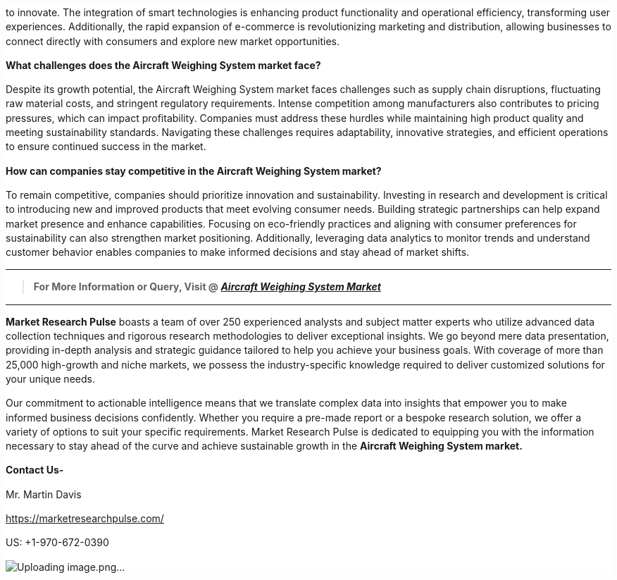 to innovate. The integration of smart technologies is enhancing product functionality and operational efficiency, transforming user experiences. Additionally, the rapid expansion of e-commerce is revolutionizing marketing and distribution, allowing businesses to connect directly with consumers and explore new market opportunities.</p><p><strong>What challenges does the Aircraft Weighing System market face?</strong></p><p>Despite its growth potential, the Aircraft Weighing System market faces challenges such as supply chain disruptions, fluctuating raw material costs, and stringent regulatory requirements. Intense competition among manufacturers also contributes to pricing pressures, which can impact profitability. Companies must address these hurdles while maintaining high product quality and meeting sustainability standards. Navigating these challenges requires adaptability, innovative strategies, and efficient operations to ensure continued success in the market.</p><p><strong>How can companies stay competitive in the Aircraft Weighing System market?</strong></p><p>To remain competitive, companies should prioritize innovation and sustainability. Investing in research and development is critical to introducing new and improved products that meet evolving consumer needs. Building strategic partnerships can help expand market presence and enhance capabilities. Focusing on eco-friendly practices and aligning with consumer preferences for sustainability can also strengthen market positioning. Additionally, leveraging data analytics to monitor trends and understand customer behavior enables companies to make informed decisions and stay ahead of market shifts.</p><hr /><blockquote><p><strong>For More Information or Query, Visit @&nbsp;<em><a href="https://marketresearchpulse.com/report/103058/aircraft-weighing-system-market?utm_source=Linkedin&utm_medium=0112">Aircraft Weighing System Market</a></em></strong></p></blockquote><hr /><p><strong>Market Research Pulse</strong> boasts a team of over 250 experienced analysts and subject matter experts who utilize advanced data collection techniques and rigorous research methodologies to deliver exceptional insights. We go beyond mere data presentation, providing in-depth analysis and strategic guidance tailored to help you achieve your business goals. With coverage of more than 25,000 high-growth and niche markets, we possess the industry-specific knowledge required to deliver customized solutions for your unique needs.</p><p>Our commitment to actionable intelligence means that we translate complex data into insights that empower you to make informed business decisions confidently. Whether you require a pre-made report or a bespoke research solution, we offer a variety of options to suit your specific requirements. Market Research Pulse is dedicated to equipping you with the information necessary to stay ahead of the curve and achieve sustainable growth in the <strong>Aircraft Weighing System market.</strong></p><p><strong>Contact Us-</strong></p><p>Mr. Martin Davis</p><p>https://marketresearchpulse.com/</p><p>US: +1-970-672-0390</p>
![Uploading image.png…]()
